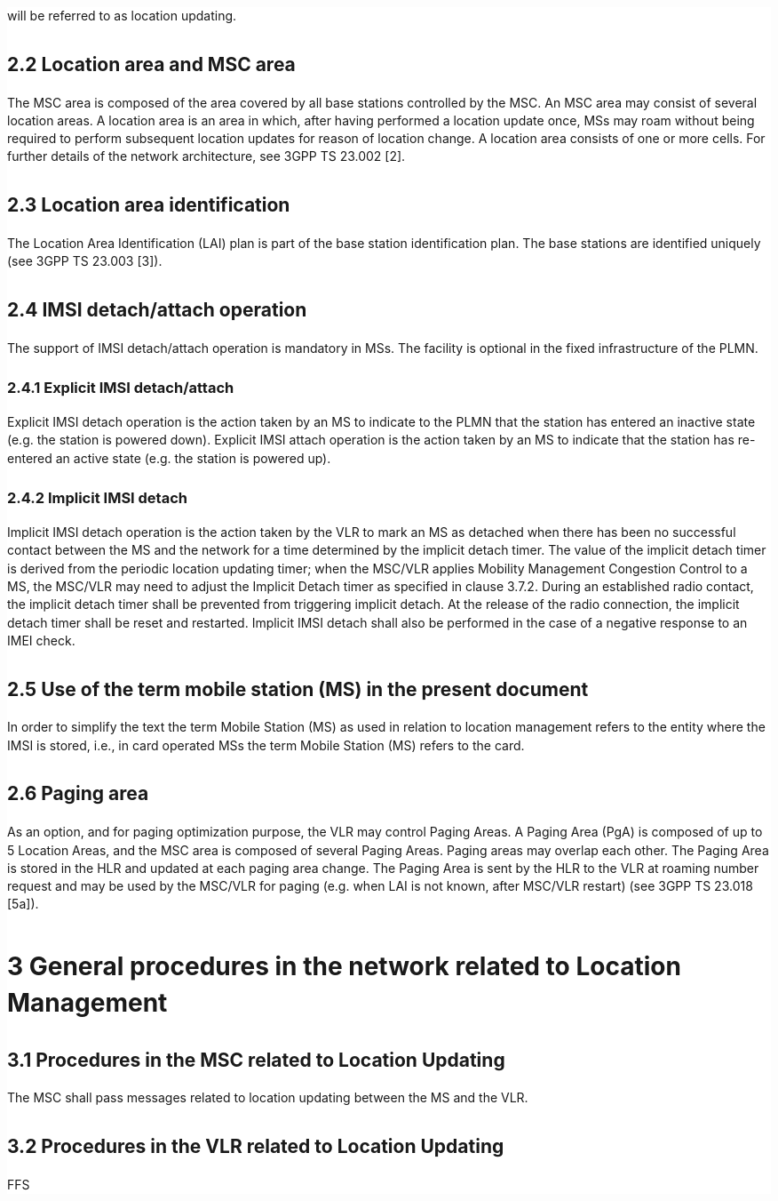 will be referred to as location updating.
## 2.2 Location area and MSC area
The MSC area is composed of the area covered by all base stations controlled
by the MSC. An MSC area may consist of several location areas. A location area
is an area in which, after having performed a location update once, MSs may
roam without being required to perform subsequent location updates for reason
of location change. A location area consists of one or more cells.
For further details of the network architecture, see 3GPP TS 23.002 [2].
## 2.3 Location area identification
The Location Area Identification (LAI) plan is part of the base station
identification plan. The base stations are identified uniquely (see 3GPP TS
23.003 [3]).
## 2.4 IMSI detach/attach operation
The support of IMSI detach/attach operation is mandatory in MSs. The facility
is optional in the fixed infrastructure of the PLMN.
### 2.4.1 Explicit IMSI detach/attach
Explicit IMSI detach operation is the action taken by an MS to indicate to the
PLMN that the station has entered an inactive state (e.g. the station is
powered down). Explicit IMSI attach operation is the action taken by an MS to
indicate that the station has re-entered an active state (e.g. the station is
powered up).
### 2.4.2 Implicit IMSI detach
Implicit IMSI detach operation is the action taken by the VLR to mark an MS as
detached when there has been no successful contact between the MS and the
network for a time determined by the implicit detach timer. The value of the
implicit detach timer is derived from the periodic location updating timer;
when the MSC/VLR applies Mobility Management Congestion Control to a MS, the
MSC/VLR may need to adjust the Implicit Detach timer as specified in clause
3.7.2. During an established radio contact, the implicit detach timer shall be
prevented from triggering implicit detach. At the release of the radio
connection, the implicit detach timer shall be reset and restarted. Implicit
IMSI detach shall also be performed in the case of a negative response to an
IMEI check.
## 2.5 Use of the term mobile station (MS) in the present document
In order to simplify the text the term Mobile Station (MS) as used in relation
to location management refers to the entity where the IMSI is stored, i.e., in
card operated MSs the term Mobile Station (MS) refers to the card.
## 2.6 Paging area
As an option, and for paging optimization purpose, the VLR may control Paging
Areas. A Paging Area (PgA) is composed of up to 5 Location Areas, and the MSC
area is composed of several Paging Areas. Paging areas may overlap each other.
The Paging Area is stored in the HLR and updated at each paging area change.
The Paging Area is sent by the HLR to the VLR at roaming number request and
may be used by the MSC/VLR for paging (e.g. when LAI is not known, after
MSC/VLR restart) (see 3GPP TS 23.018 [5a]).
# 3 General procedures in the network related to Location Management
## 3.1 Procedures in the MSC related to Location Updating
The MSC shall pass messages related to location updating between the MS and
the VLR.
## 3.2 Procedures in the VLR related to Location Updating
FFS